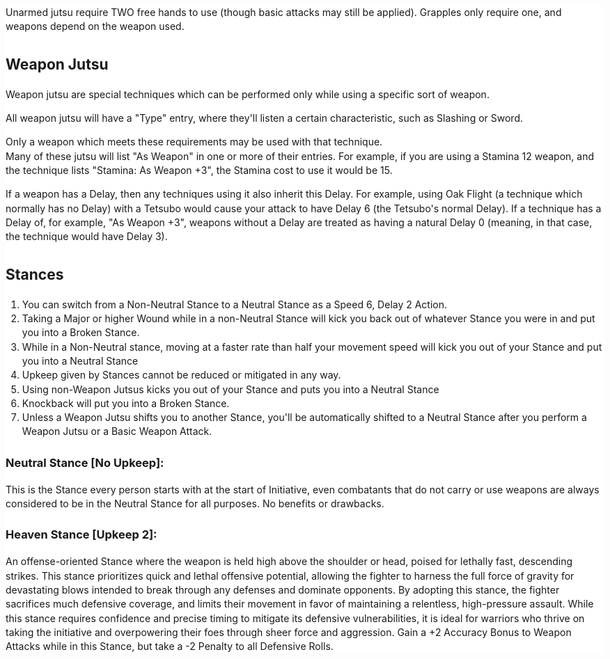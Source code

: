 Unarmed jutsu require TWO free hands to use (though basic attacks may still be applied). Grapples only require one, and weapons depend on the weapon used.

## **Weapon Jutsu**

Weapon jutsu are special techniques which can be performed only while using a specific sort of weapon.

All weapon jutsu will have a "Type" entry, where they'll listen a certain characteristic, such as Slashing or Sword.

Only a weapon which meets these requirements may be used with that technique.  
Many of these jutsu will list "As Weapon" in one or more of their entries. For example, if you are using a Stamina 12 weapon, and the technique lists "Stamina: As Weapon \+3", the Stamina cost to use it would be 15\.

If a weapon has a Delay, then any techniques using it also inherit this Delay. For example, using Oak Flight (a technique which normally has no Delay) with a Tetsubo would cause your attack to have Delay 6 (the Tetsubo's normal Delay). If a technique has a Delay of, for example, "As Weapon \+3", weapons without a Delay are treated as having a natural Delay 0 (meaning, in that case, the technique would have Delay 3).

## **Stances**

1. You can switch from a Non-Neutral Stance to a Neutral Stance as a Speed 6, Delay 2 Action.  
2.  Taking a Major or higher Wound while in a non-Neutral Stance will kick you back out of whatever Stance you were in and put you into a Broken Stance.  
3.  While in a Non-Neutral stance, moving at a faster rate than half your movement speed will kick you out of your Stance and put you into a Neutral Stance  
4.  Upkeep given by Stances cannot be reduced or mitigated in any way.  
5.  Using non-Weapon Jutsus kicks you out of your Stance and puts you into a Neutral Stance  
6.  Knockback will put you into a Broken Stance.  
7.  Unless a Weapon Jutsu shifts you to another Stance, you'll be automatically shifted to a Neutral Stance after you perform a Weapon Jutsu or a Basic Weapon Attack.

### **Neutral Stance \[No Upkeep\]:**

This is the Stance every person starts with at the start of Initiative, even combatants that do not carry or use weapons are always considered to be in the Neutral Stance for all purposes. No benefits or drawbacks.

### **Heaven Stance \[Upkeep 2\]:** 

An offense-oriented Stance where the weapon is held high above the shoulder or head, poised for lethally fast, descending strikes. This stance prioritizes quick and lethal offensive potential, allowing the fighter to harness the full force of gravity for devastating blows intended to break through any defenses and dominate opponents. By adopting this stance, the fighter sacrifices much defensive coverage, and limits their movement in favor of maintaining a relentless, high-pressure assault. While this stance requires confidence and precise timing to mitigate its defensive vulnerabilities, it is ideal for warriors who thrive on taking the initiative and overpowering their foes through sheer force and aggression. Gain a \+2 Accuracy Bonus to Weapon Attacks while in this Stance, but take a \-2 Penalty to all Defensive Rolls. 
